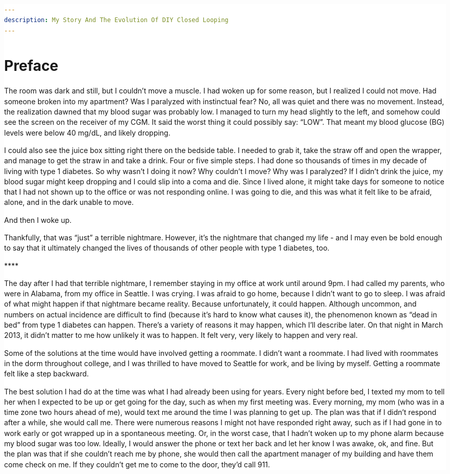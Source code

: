 ```yaml
---
description: My Story And The Evolution Of DIY Closed Looping
---
```


# Preface

The room was dark and still, but I couldn’t move a muscle. I had woken up for some reason, but I realized I could not move. Had someone broken into my apartment? Was I paralyzed with instinctual fear? No, all was quiet and there was no movement. Instead, the realization dawned that my blood sugar was probably low. I managed to turn my head slightly to the left, and somehow could see the screen on the receiver of my CGM. It said the worst thing it could possibly say: “LOW”. That meant my blood glucose \(BG\) levels were below 40 mg/dL, and likely dropping.

I could also see the juice box sitting right there on the bedside table. I needed to grab it, take the straw off and open the wrapper, and manage to get the straw in and take a drink. Four or five simple steps. I had done so thousands of times in my decade of living with type 1 diabetes. So why wasn’t I doing it now? Why couldn’t I move? Why was I paralyzed? If I didn’t drink the juice, my blood sugar might keep dropping and I could slip into a coma and die. Since I lived alone, it might take days for someone to notice that I had not shown up to the office or was not responding online. I was going to die, and this was what it felt like to be afraid, alone, and in the dark unable to move.

And then I woke up.

Thankfully, that was “just” a terrible nightmare. However, it’s the nightmare that changed my life - and I may even be bold enough to say that it ultimately changed the lives of thousands of other people with type 1 diabetes, too.

\*\*\*\*

The day after I had that terrible nightmare, I remember staying in my office at work until around 9pm. I had called my parents, who were in Alabama, from my office in Seattle. I was crying. I was afraid to go home, because I didn’t want to go to sleep. I was afraid of what might happen if that nightmare became reality. Because unfortunately, it could happen. Although uncommon, and numbers on actual incidence are difficult to find \(because it’s hard to know what causes it\), the phenomenon known as “dead in bed” from type 1 diabetes can happen. There’s a variety of reasons it may happen, which I’ll describe later. On that night in March 2013, it didn’t matter to me how unlikely it was to happen. It felt very, very likely to happen and very real.

Some of the solutions at the time would have involved getting a roommate. I didn’t want a roommate. I had lived with roommates in the dorm throughout college, and I was thrilled to have moved to Seattle for work, and be living by myself. Getting a roommate felt like a step backward.

The best solution I had do at the time was what I had already been using for years. Every night before bed, I texted my mom to tell her when I expected to be up or get going for the day, such as when my first meeting was. Every morning, my mom \(who was in a time zone two hours ahead of me\), would text me around the time I was planning to get up. The plan was that if I didn’t respond after a while, she would call me. There were numerous reasons I might not have responded right away, such as if I had gone in to work early or got wrapped up in a spontaneous meeting. Or, in the worst case, that I hadn’t woken up to my phone alarm because my blood sugar was too low. Ideally, I would answer the phone or text her back and let her know I was awake, ok, and fine. But the plan was that if she couldn’t reach me by phone, she would then call the apartment manager of my building and have them come check on me. If they couldn’t get me to come to the door, they’d call 911.
